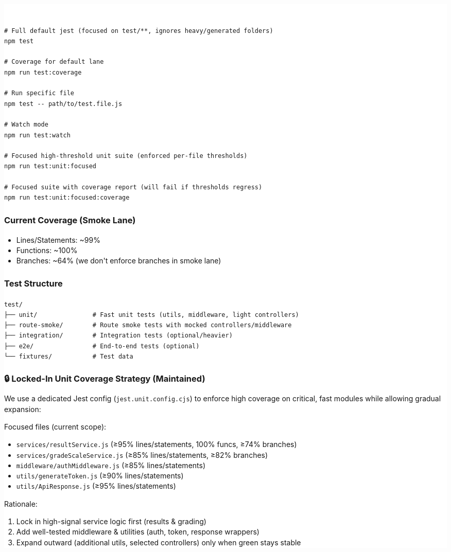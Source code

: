 ```


# Full default jest (focused on test/**, ignores heavy/generated folders)
npm test

# Coverage for default lane
npm run test:coverage

# Run specific file
npm test -- path/to/test.file.js

# Watch mode
npm run test:watch
 
# Focused high-threshold unit suite (enforced per-file thresholds)
npm run test:unit:focused

# Focused suite with coverage report (will fail if thresholds regress)
npm run test:unit:focused:coverage
```

### Current Coverage (Smoke Lane)

- Lines/Statements: ~99%
- Functions: ~100%
- Branches: ~64% (we don't enforce branches in smoke lane)

### Test Structure
```
test/
├── unit/               # Fast unit tests (utils, middleware, light controllers)
├── route-smoke/        # Route smoke tests with mocked controllers/middleware
├── integration/        # Integration tests (optional/heavier)
├── e2e/                # End-to-end tests (optional)
└── fixtures/           # Test data
```

### 🔒 Locked-In Unit Coverage Strategy (Maintained)

We use a dedicated Jest config (`jest.unit.config.cjs`) to enforce high coverage on critical, fast modules while allowing gradual expansion:

Focused files (current scope):
- `services/resultService.js` (≥95% lines/statements, 100% funcs, ≥74% branches)
- `services/gradeScaleService.js` (≥85% lines/statements, ≥82% branches)
- `middleware/authMiddleware.js` (≥85% lines/statements)
- `utils/generateToken.js` (≥90% lines/statements)
- `utils/ApiResponse.js` (≥95% lines/statements)

Rationale:
1. Lock in high-signal service logic first (results & grading)
2. Add well-tested middleware & utilities (auth, token, response wrappers)
3. Expand outward (additional utils, selected controllers) only when green stays stable
